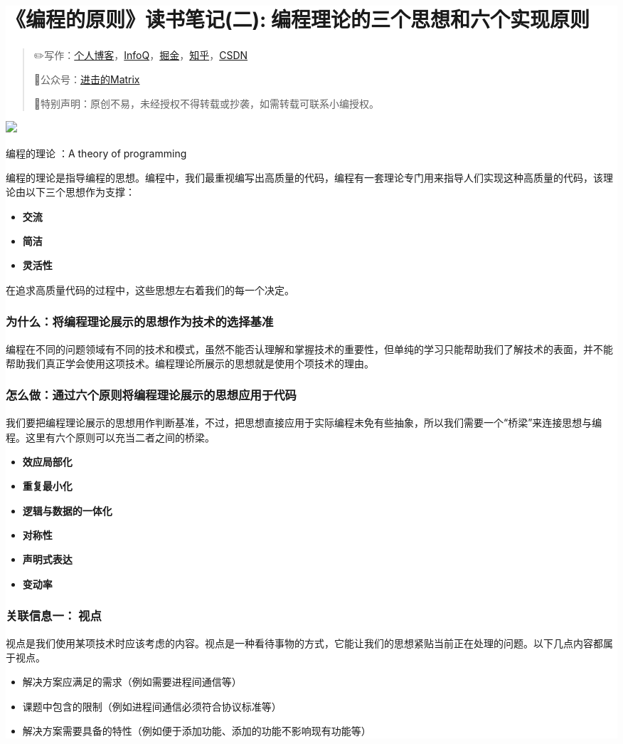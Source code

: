 # 《编程的原则》读书笔记(二): 编程理论的三个思想和六个实现原则
> ✏️写作：[个人博客](https://xie.infoq.cn/link?target=https%3A%2F%2Fwangchangchung.github.io%2F)，[InfoQ](https://www.infoq.cn/u/charse/publish)，[掘金](https://xie.infoq.cn/link?target=https%3A%2F%2Fjuejin.cn%2Fuser%2F1767670427948408%2Fposts)，[知乎](https://xie.infoq.cn/link?target=https%3A%2F%2Fwww.zhihu.com%2Fpeople%2F1687f8203fdbbd3302ac2ba2595c4f64)，[CSDN](https://xie.infoq.cn/link?target=https%3A%2F%2Fblog.csdn.net%2FWCCchangchun)  
> 
> 📧公众号：[进击的Matrix](https://xie.infoq.cn/link?target=https%3A%2F%2Ffiles.mdnice.com%2Fuser%2F30125%2Fa9e9db8a-b40e-477b-9b73-fad28b44d54b.png)  
> 
> 🚫特别声明：原创不易，未经授权不得转载或抄袭，如需转载可联系小编授权。

![](https://static001.geekbang.org/infoq/55/558da165ef1fdf18458f41b6b69b62e0.png)

编程的理论 ：A theory of programming

编程的理论是指导编程的思想。编程中，我们最重视编写出高质量的代码，编程有一套理论专门用来指导人们实现这种高质量的代码，该理论由以下三个思想作为支撑：

*   **交流**
    
*   **简洁**
    
*   **灵活性**
    

在追求高质量代码的过程中，这些思想左右着我们的每一个决定。

### 为什么：将编程理论展示的思想作为技术的选择基准

编程在不同的问题领域有不同的技术和模式，虽然不能否认理解和掌握技术的重要性，但单纯的学习只能帮助我们了解技术的表面，并不能帮助我们真正学会使用这项技术。编程理论所展示的思想就是使用个项技术的理由。

### 怎么做：通过六个原则将编程理论展示的思想应用于代码

我们要把编程理论展示的思想用作判断基准，不过，把思想直接应用于实际编程未免有些抽象，所以我们需要一个“桥梁”来连接思想与编程。这里有六个原则可以充当二者之间的桥梁。

*   **效应局部化**
    
*   **重复最小化**
    
*   **逻辑与数据的一体化**
    
*   **对称性**
    
*   **声明式表达**
    
*   **变动率**
    

### 关联信息一： 视点

视点是我们使用某项技术时应该考虑的内容。视点是一种看待事物的方式，它能让我们的思想紧贴当前正在处理的问题。以下几点内容都属于视点。

*   解决方案应满足的需求（例如需要进程间通信等）
    
*   课题中包含的限制（例如进程间通信必须符合协议标准等）
    
*   解决方案需要具备的特性（例如便于添加功能、添加的功能不影响现有功能等）
    